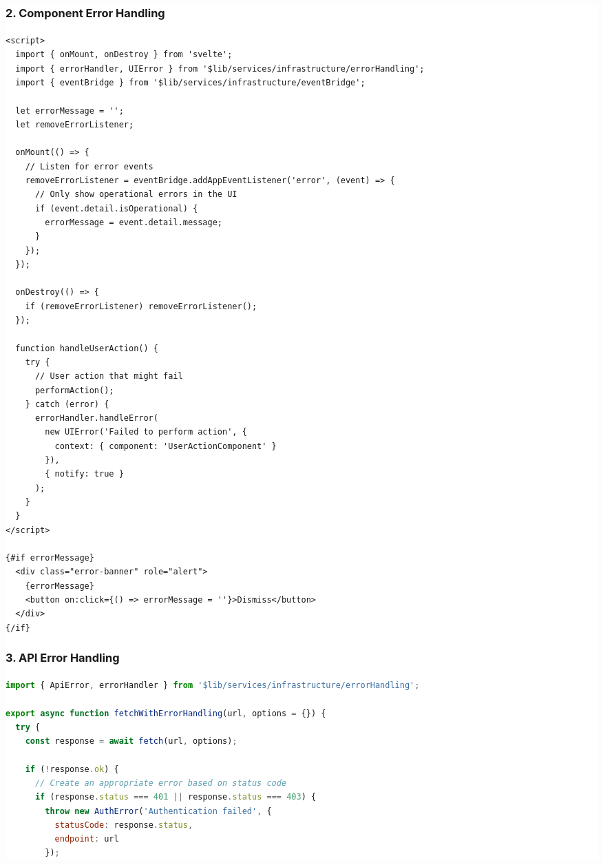 ### 2. Component Error Handling

```svelte
<script>
  import { onMount, onDestroy } from 'svelte';
  import { errorHandler, UIError } from '$lib/services/infrastructure/errorHandling';
  import { eventBridge } from '$lib/services/infrastructure/eventBridge';
  
  let errorMessage = '';
  let removeErrorListener;
  
  onMount(() => {
    // Listen for error events
    removeErrorListener = eventBridge.addAppEventListener('error', (event) => {
      // Only show operational errors in the UI
      if (event.detail.isOperational) {
        errorMessage = event.detail.message;
      }
    });
  });
  
  onDestroy(() => {
    if (removeErrorListener) removeErrorListener();
  });
  
  function handleUserAction() {
    try {
      // User action that might fail
      performAction();
    } catch (error) {
      errorHandler.handleError(
        new UIError('Failed to perform action', {
          context: { component: 'UserActionComponent' }
        }),
        { notify: true }
      );
    }
  }
</script>

{#if errorMessage}
  <div class="error-banner" role="alert">
    {errorMessage}
    <button on:click={() => errorMessage = ''}>Dismiss</button>
  </div>
{/if}
```

### 3. API Error Handling

```javascript
import { ApiError, errorHandler } from '$lib/services/infrastructure/errorHandling';

export async function fetchWithErrorHandling(url, options = {}) {
  try {
    const response = await fetch(url, options);
    
    if (!response.ok) {
      // Create an appropriate error based on status code
      if (response.status === 401 || response.status === 403) {
        throw new AuthError('Authentication failed', {
          statusCode: response.status,
          endpoint: url
        });
```